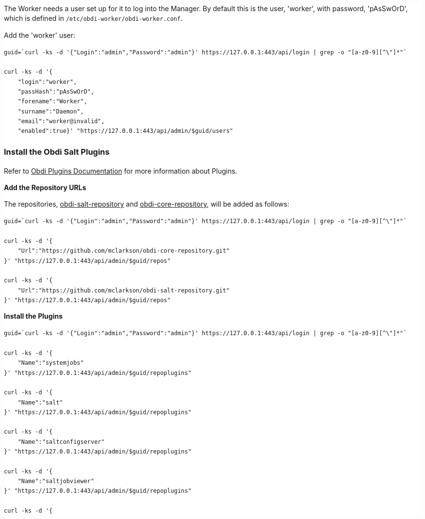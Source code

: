 The Worker needs a user set up for it to log into the Manager. By default this
is the user, 'worker', with password, 'pAsSwOrD', which is defined in
`/etc/obdi-worker/obdi-worker.conf`.

Add the 'worker' user:

~~~~~~~~~~~~~~~~~~~~~~~~~~~~~~~~~~~~~~~~~~~~~~~~~~~~~~~~~
guid=`curl -ks -d '{"Login":"admin","Password":"admin"}' https://127.0.0.1:443/api/login | grep -o "[a-z0-9][^\"]*"`

curl -ks -d '{
    "login":"worker",
    "passHash":"pAsSwOrD",
    "forename":"Worker",
    "surname":"Daemon",
    "email":"worker@invalid",
    "enabled":true}' "https://127.0.0.1:443/api/admin/$guid/users"
~~~~~~~~~~~~~~~~~~~~~~~~~~~~~~~~~~~~~~~~~~~~~~~~~~~~~~~~~

### Install the Obdi Salt Plugins

Refer to [Obdi Plugins
Documentation](https://github.com/mclarkson/obdi/blob/master/doc/plugins.md)
for more information about Plugins.

**Add the Repository URLs**

The repositories,
[obdi-salt-repository](https://github.com/mclarkson/obdi-salt-repository) and
[obdi-core-repository](https://github.com/mclarkson/obdi-core-repository), will
be added as follows:

~~~~~~~~~~~~~~~~~~~~~~~~~~~~~~~~~~~~~~~~~~~~~~~~~~~~~~~~~
guid=`curl -ks -d '{"Login":"admin","Password":"admin"}' https://127.0.0.1:443/api/login | grep -o "[a-z0-9][^\"]*"`

curl -ks -d '{
    "Url":"https://github.com/mclarkson/obdi-core-repository.git"
}' "https://127.0.0.1:443/api/admin/$guid/repos"

curl -ks -d '{
    "Url":"https://github.com/mclarkson/obdi-salt-repository.git"
}' "https://127.0.0.1:443/api/admin/$guid/repos"
~~~~~~~~~~~~~~~~~~~~~~~~~~~~~~~~~~~~~~~~~~~~~~~~~~~~~~~~~

**Install the Plugins**

~~~~~~~~~~~~~~~~~~~~~~~~~~~~~~~~~~~~~~~~~~~~~~~~~~~~~~~~~
guid=`curl -ks -d '{"Login":"admin","Password":"admin"}' https://127.0.0.1:443/api/login | grep -o "[a-z0-9][^\"]*"`

curl -ks -d '{
    "Name":"systemjobs"
}' "https://127.0.0.1:443/api/admin/$guid/repoplugins"

curl -ks -d '{
    "Name":"salt"
}' "https://127.0.0.1:443/api/admin/$guid/repoplugins"

curl -ks -d '{
    "Name":"saltconfigserver"
}' "https://127.0.0.1:443/api/admin/$guid/repoplugins"

curl -ks -d '{
    "Name":"saltjobviewer"
}' "https://127.0.0.1:443/api/admin/$guid/repoplugins"

curl -ks -d '{
~~~~~~~~~~~~~~~~~~~~~~~~~~~~~~~~~~~~~~~~~~~~~~~~~~~~~~~~~